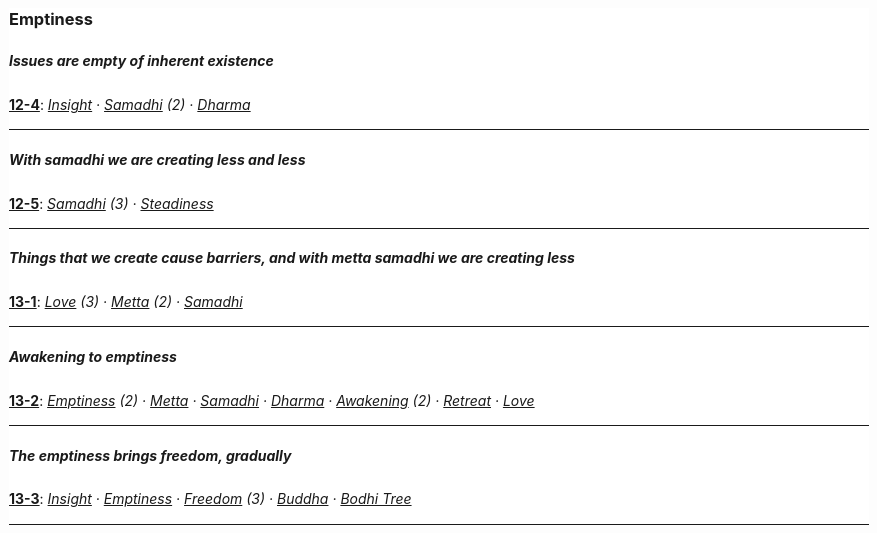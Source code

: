 ### Emptiness
##### Issues are empty of inherent existence
<span class="counts">**<a data-href="0122 Samadhi in Metta Practice#^12-4" href="0122+Samadhi+in+Metta+Practice#^12-4" class="internal-link" target="_blank" rel="noopener">12-4</a>**: _<a data-href="Insight" href="Insight" class="internal-link" target="_blank" rel="noopener">Insight</a> · <a data-href="Samadhi" href="Samadhi" class="internal-link" target="_blank" rel="noopener">Samadhi</a> (2) · <a data-href="Dharma" href="Dharma" class="internal-link" target="_blank" rel="noopener">Dharma</a>_</span>

<audio controls style=" width:300px;" controlslist="nodownload"><source src="https://dharmaseed.org/talks/12294/20070122-Rob_Burbea-GAIA-samadhi_in_metta_practice-12294.mp3#t=01:01:56" type="audio/mpeg">???</audio>

---
##### With samadhi we are creating less and less
<span class="counts">**<a data-href="0122 Samadhi in Metta Practice#^12-5" href="0122+Samadhi+in+Metta+Practice#^12-5" class="internal-link" target="_blank" rel="noopener">12-5</a>**: _<a data-href="Samadhi" href="Samadhi" class="internal-link" target="_blank" rel="noopener">Samadhi</a> (3) · <a data-href="Steadiness" href="Steadiness" class="internal-link" target="_blank" rel="noopener">Steadiness</a>_</span>

---
##### Things that we create cause barriers, and with metta samadhi we are creating less
<span class="counts">**<a data-href="0122 Samadhi in Metta Practice#^13-1" href="0122+Samadhi+in+Metta+Practice#^13-1" class="internal-link" target="_blank" rel="noopener">13-1</a>**: _<a data-href="Love" href="Love" class="internal-link" target="_blank" rel="noopener">Love</a> (3) · <a data-href="Metta" href="Metta" class="internal-link" target="_blank" rel="noopener">Metta</a> (2) · <a data-href="Samadhi" href="Samadhi" class="internal-link" target="_blank" rel="noopener">Samadhi</a>_</span>

---
##### Awakening to emptiness
<span class="counts">**<a data-href="0122 Samadhi in Metta Practice#^13-2" href="0122+Samadhi+in+Metta+Practice#^13-2" class="internal-link" target="_blank" rel="noopener">13-2</a>**: _<a data-href="Emptiness" href="Emptiness" class="internal-link" target="_blank" rel="noopener">Emptiness</a> (2) · <a data-href="Metta" href="Metta" class="internal-link" target="_blank" rel="noopener">Metta</a> · <a data-href="Samadhi" href="Samadhi" class="internal-link" target="_blank" rel="noopener">Samadhi</a> · <a data-href="Dharma" href="Dharma" class="internal-link" target="_blank" rel="noopener">Dharma</a> · <a data-href="Awakening" href="Awakening" class="internal-link" target="_blank" rel="noopener">Awakening</a> (2) · <a data-href="Retreat" href="Retreat" class="internal-link" target="_blank" rel="noopener">Retreat</a> · <a data-href="Love" href="Love" class="internal-link" target="_blank" rel="noopener">Love</a>_</span>

---
##### The emptiness brings freedom, gradually
<span class="counts">**<a data-href="0122 Samadhi in Metta Practice#^13-3" href="0122+Samadhi+in+Metta+Practice#^13-3" class="internal-link" target="_blank" rel="noopener">13-3</a>**: _<a data-href="Insight" href="Insight" class="internal-link" target="_blank" rel="noopener">Insight</a> · <a data-href="Emptiness" href="Emptiness" class="internal-link" target="_blank" rel="noopener">Emptiness</a> · <a data-href="Freedom" href="Freedom" class="internal-link" target="_blank" rel="noopener">Freedom</a> (3) · <a data-href="Buddha" href="Buddha" class="internal-link" target="_blank" rel="noopener">Buddha</a> · <a data-href="Bodhi Tree" href="Bodhi+Tree" class="internal-link" target="_blank" rel="noopener">Bodhi Tree</a>_</span>

---
